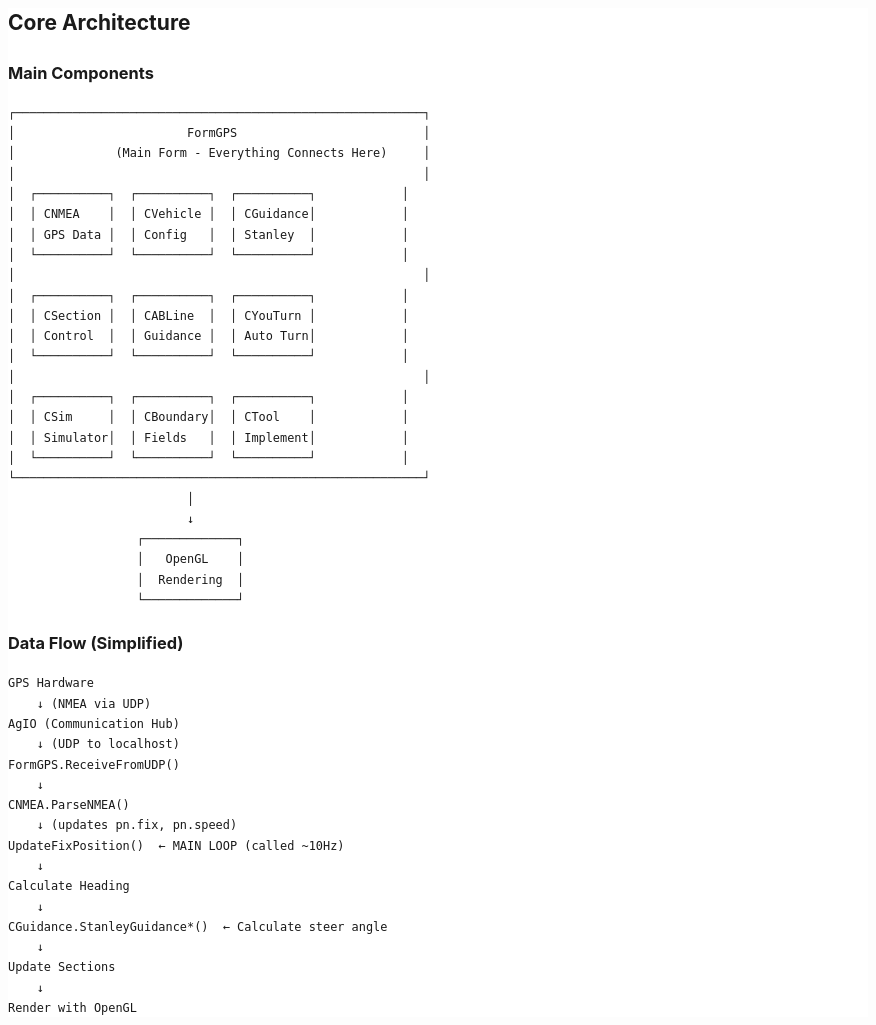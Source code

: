 
## Core Architecture

### Main Components

```
┌─────────────────────────────────────────────────────────┐
│                        FormGPS                          │
│              (Main Form - Everything Connects Here)     │
│                                                         │
│  ┌──────────┐  ┌──────────┐  ┌──────────┐            │
│  │ CNMEA    │  │ CVehicle │  │ CGuidance│            │
│  │ GPS Data │  │ Config   │  │ Stanley  │            │
│  └──────────┘  └──────────┘  └──────────┘            │
│                                                         │
│  ┌──────────┐  ┌──────────┐  ┌──────────┐            │
│  │ CSection │  │ CABLine  │  │ CYouTurn │            │
│  │ Control  │  │ Guidance │  │ Auto Turn│            │
│  └──────────┘  └──────────┘  └──────────┘            │
│                                                         │
│  ┌──────────┐  ┌──────────┐  ┌──────────┐            │
│  │ CSim     │  │ CBoundary│  │ CTool    │            │
│  │ Simulator│  │ Fields   │  │ Implement│            │
│  └──────────┘  └──────────┘  └──────────┘            │
└─────────────────────────────────────────────────────────┘
                         │
                         ↓
                  ┌─────────────┐
                  │   OpenGL    │
                  │  Rendering  │
                  └─────────────┘
```

### Data Flow (Simplified)

```
GPS Hardware
    ↓ (NMEA via UDP)
AgIO (Communication Hub)
    ↓ (UDP to localhost)
FormGPS.ReceiveFromUDP()
    ↓
CNMEA.ParseNMEA()
    ↓ (updates pn.fix, pn.speed)
UpdateFixPosition()  ← MAIN LOOP (called ~10Hz)
    ↓
Calculate Heading
    ↓
CGuidance.StanleyGuidance*()  ← Calculate steer angle
    ↓
Update Sections
    ↓
Render with OpenGL
```
